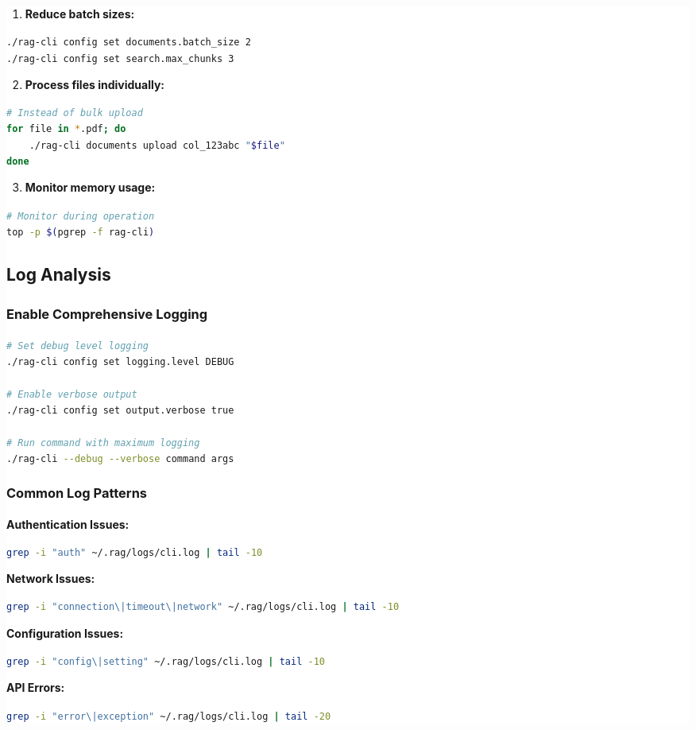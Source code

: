 1. **Reduce batch sizes:**
```bash
./rag-cli config set documents.batch_size 2
./rag-cli config set search.max_chunks 3
```

2. **Process files individually:**
```bash
# Instead of bulk upload
for file in *.pdf; do
    ./rag-cli documents upload col_123abc "$file"
done
```

3. **Monitor memory usage:**
```bash
# Monitor during operation
top -p $(pgrep -f rag-cli)
```

## Log Analysis

### Enable Comprehensive Logging

```bash
# Set debug level logging
./rag-cli config set logging.level DEBUG

# Enable verbose output
./rag-cli config set output.verbose true

# Run command with maximum logging
./rag-cli --debug --verbose command args
```

### Common Log Patterns

**Authentication Issues:**
```bash
grep -i "auth" ~/.rag/logs/cli.log | tail -10
```

**Network Issues:**
```bash
grep -i "connection\|timeout\|network" ~/.rag/logs/cli.log | tail -10
```

**Configuration Issues:**
```bash
grep -i "config\|setting" ~/.rag/logs/cli.log | tail -10
```

**API Errors:**
```bash
grep -i "error\|exception" ~/.rag/logs/cli.log | tail -20
```
